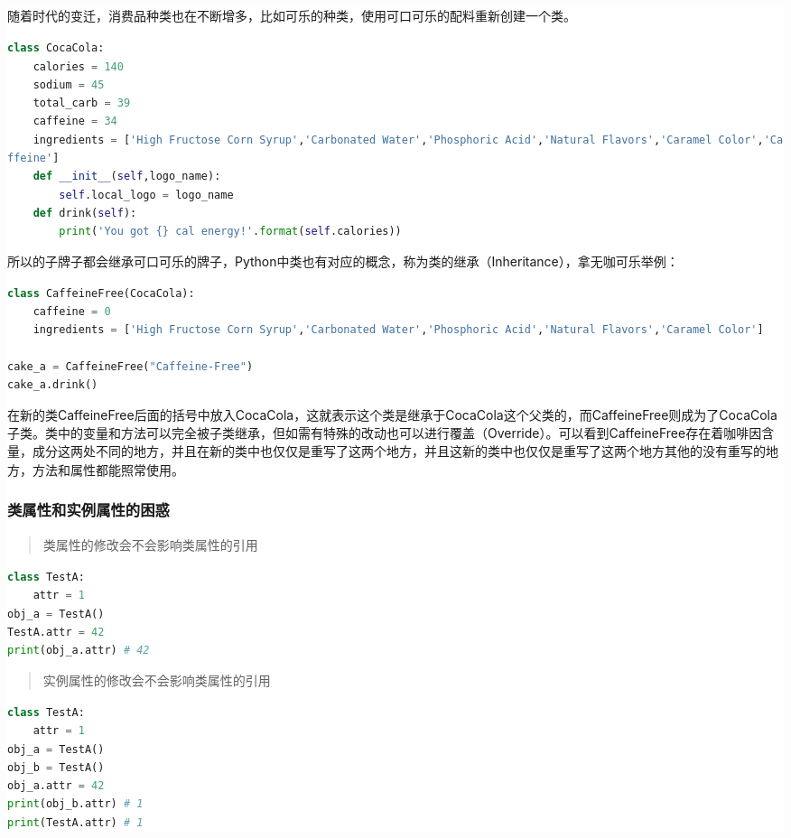 随着时代的变迁，消费品种类也在不断增多，比如可乐的种类，使用可口可乐的配料重新创建一个类。

~~~python
class CocaCola:
    calories = 140
    sodium = 45
    total_carb = 39
    caffeine = 34
    ingredients = ['High Fructose Corn Syrup','Carbonated Water','Phosphoric Acid','Natural Flavors','Caramel Color','Caffeine']
    def __init__(self,logo_name):
        self.local_logo = logo_name
    def drink(self):
        print('You got {} cal energy!'.format(self.calories))

~~~

所以的子牌子都会继承可口可乐的牌子，Python中类也有对应的概念，称为类的继承（Inheritance），拿无咖可乐举例：

~~~python
class CaffeineFree(CocaCola):
    caffeine = 0
    ingredients = ['High Fructose Corn Syrup','Carbonated Water','Phosphoric Acid','Natural Flavors','Caramel Color']

cake_a = CaffeineFree("Caffeine-Free")
cake_a.drink()
~~~

在新的类CaffeineFree后面的括号中放入CocaCola，这就表示这个类是继承于CocaCola这个父类的，而CaffeineFree则成为了CocaCola子类。类中的变量和方法可以完全被子类继承，但如需有特殊的改动也可以进行覆盖（Override）。可以看到CaffeineFree存在着咖啡因含量，成分这两处不同的地方，并且在新的类中也仅仅是重写了这两个地方，并且这新的类中也仅仅是重写了这两个地方其他的没有重写的地方，方法和属性都能照常使用。

### 类属性和实例属性的困惑

> 类属性的修改会不会影响类属性的引用

~~~python
class TestA:
    attr = 1
obj_a = TestA()
TestA.attr = 42
print(obj_a.attr) # 42
~~~

>实例属性的修改会不会影响类属性的引用

~~~Python
class TestA:
    attr = 1
obj_a = TestA()
obj_b = TestA()
obj_a.attr = 42
print(obj_b.attr) # 1
print(TestA.attr) # 1
~~~
